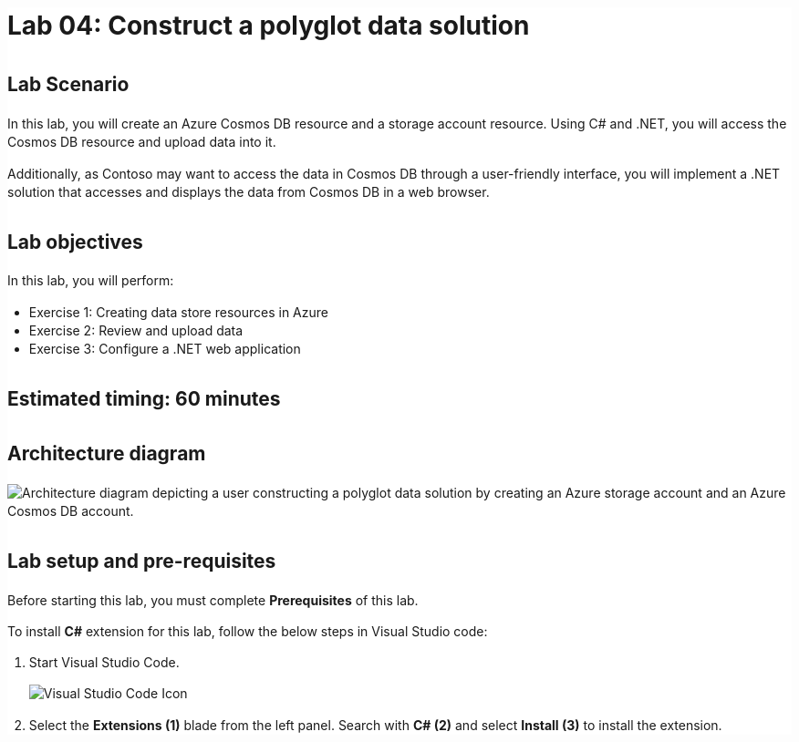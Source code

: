 # Lab 04: Construct a polyglot data solution

## Lab Scenario

In this lab, you will create an Azure Cosmos DB resource and a storage account resource. Using C# and .NET, you will access the Cosmos DB resource and upload data into it. 

Additionally, as Contoso may want to access the data in Cosmos DB through a user-friendly interface, you will implement a .NET solution that accesses and displays the data from Cosmos DB in a web browser.

## Lab objectives

In this lab, you will perform:

+ Exercise 1: Creating data store resources in Azure
+ Exercise 2: Review and upload data
+ Exercise 3: Configure a .NET web application
      
## Estimated timing: 60 minutes

## Architecture diagram

![Architecture diagram depicting a user constructing a polyglot data solution by creating an Azure storage account and an Azure Cosmos DB account.](./media/Lab004-Diagram.png)

## Lab setup and pre-requisites

Before starting this lab, you must complete **Prerequisites** of this lab.

To install **C#** extension for this lab, follow the below steps in Visual Studio code:

1. Start Visual Studio Code.

     ![Visual Studio Code Icon](./media/vscode.jpg)

2. Select the **Extensions (1)** blade from the left panel. Search with **C# (2)** and select **Install (3)** to install the extension.
